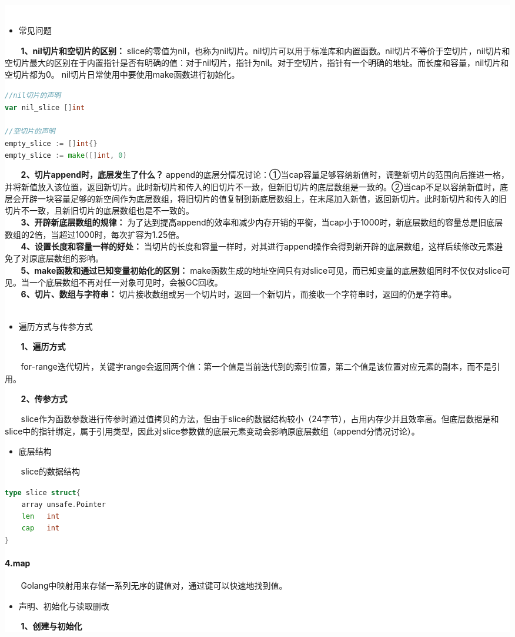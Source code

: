 &#160;
* 常见问题

&#160;&#160;&#160;&#160;&#160;&#160;&#160;**1、nil切片和空切片的区别：** slice的零值为nil，也称为nil切片。nil切片可以用于标准库和内置函数。nil切片不等价于空切片，nil切片和空切片最大的区别在于内置指针是否有明确的值：对于nil切片，指针为nil。对于空切片，指针有一个明确的地址。而长度和容量，nil切片和空切片都为0。 nil切片日常使用中要使用make函数进行初始化。
```go
//nil切片的声明
var nil_slice []int

//空切片的声明
empty_slice := []int{}
empty_slice := make([]int, 0)
```
&#160;&#160;&#160;&#160;&#160;&#160;&#160;**2、切片append时，底层发生了什么？** append的底层分情况讨论：①当cap容量足够容纳新值时，调整新切片的范围向后推进一格，并将新值放入该位置，返回新切片。此时新切片和传入的旧切片不一致，但新旧切片的底层数组是一致的。②当cap不足以容纳新值时，底层会开辟一块容量足够的新空间作为底层数组，将旧切片的值复制到新底层数组上，在末尾加入新值，返回新切片。此时新切片和传入的旧切片不一致，且新旧切片的底层数组也是不一致的。  
&#160;&#160;&#160;&#160;&#160;&#160;&#160;**3、开辟新底层数组的规律：** 为了达到提高append的效率和减少内存开销的平衡，当cap小于1000时，新底层数组的容量总是旧底层数组的2倍，当超过1000时，每次扩容为1.25倍。  
&#160;&#160;&#160;&#160;&#160;&#160;&#160;**4、设置长度和容量一样的好处：** 当切片的长度和容量一样时，对其进行append操作会得到新开辟的底层数组，这样后续修改元素避免了对原底层数组的影响。  
&#160;&#160;&#160;&#160;&#160;&#160;&#160;**5、make函数和通过已知变量初始化的区别：**  make函数生成的地址空间只有对slice可见，而已知变量的底层数组同时不仅仅对slice可见。当一个底层数组不再对任一对象可见时，会被GC回收。  
&#160;&#160;&#160;&#160;&#160;&#160;&#160;**6、切片、数组与字符串：** 切片接收数组或另一个切片时，返回一个新切片，而接收一个字符串时，返回的仍是字符串。    
&#160;
* 遍历方式与传参方式

&#160;&#160;&#160;&#160;&#160;&#160;&#160;**1、遍历方式**  

&#160;&#160;&#160;&#160;&#160;&#160;&#160;for-range迭代切片，关键字range会返回两个值：第一个值是当前迭代到的索引位置，第二个值是该位置对应元素的副本，而不是引用。

&#160;&#160;&#160;&#160;&#160;&#160;&#160;**2、传参方式**  

&#160;&#160;&#160;&#160;&#160;&#160;&#160;slice作为函数参数进行传参时通过值拷贝的方法，但由于slice的数据结构较小（24字节），占用内存少并且效率高。但底层数据是和slice中的指针绑定，属于引用类型，因此对slice参数做的底层元素变动会影响原底层数组（append分情况讨论）。

* 底层结构

&#160;&#160;&#160;&#160;&#160;&#160;&#160;slice的数据结构
```go
type slice struct{
    array unsafe.Pointer
    len   int
    cap   int
}
```

#### 4.map 

&#160;&#160;&#160;&#160;&#160;&#160;&#160;Golang中映射用来存储一系列无序的键值对，通过键可以快速地找到值。
* 声明、初始化与读取删改 

&#160;&#160;&#160;&#160;&#160;&#160;&#160;**1、创建与初始化**    
